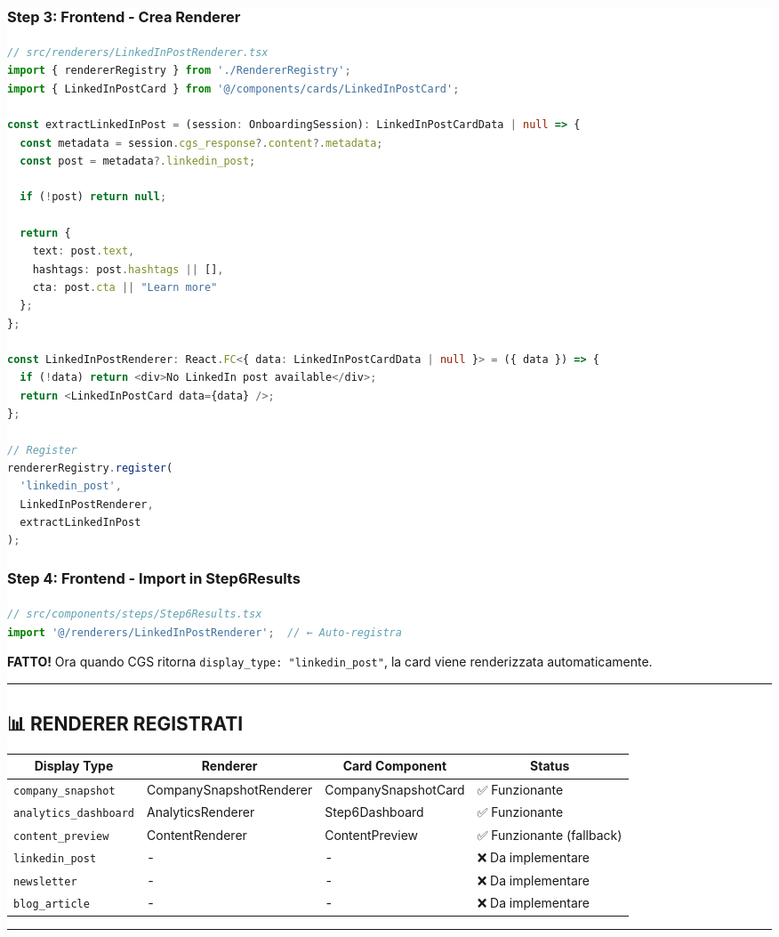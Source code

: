 ### **Step 3: Frontend - Crea Renderer**

```typescript
// src/renderers/LinkedInPostRenderer.tsx
import { rendererRegistry } from './RendererRegistry';
import { LinkedInPostCard } from '@/components/cards/LinkedInPostCard';

const extractLinkedInPost = (session: OnboardingSession): LinkedInPostCardData | null => {
  const metadata = session.cgs_response?.content?.metadata;
  const post = metadata?.linkedin_post;

  if (!post) return null;

  return {
    text: post.text,
    hashtags: post.hashtags || [],
    cta: post.cta || "Learn more"
  };
};

const LinkedInPostRenderer: React.FC<{ data: LinkedInPostCardData | null }> = ({ data }) => {
  if (!data) return <div>No LinkedIn post available</div>;
  return <LinkedInPostCard data={data} />;
};

// Register
rendererRegistry.register(
  'linkedin_post',
  LinkedInPostRenderer,
  extractLinkedInPost
);
```

### **Step 4: Frontend - Import in Step6Results**

```typescript
// src/components/steps/Step6Results.tsx
import '@/renderers/LinkedInPostRenderer';  // ← Auto-registra
```

**FATTO!** Ora quando CGS ritorna `display_type: "linkedin_post"`, la card viene renderizzata automaticamente.

---

## 📊 RENDERER REGISTRATI

| Display Type | Renderer | Card Component | Status |
|--------------|----------|----------------|--------|
| `company_snapshot` | CompanySnapshotRenderer | CompanySnapshotCard | ✅ Funzionante |
| `analytics_dashboard` | AnalyticsRenderer | Step6Dashboard | ✅ Funzionante |
| `content_preview` | ContentRenderer | ContentPreview | ✅ Funzionante (fallback) |
| `linkedin_post` | - | - | ❌ Da implementare |
| `newsletter` | - | - | ❌ Da implementare |
| `blog_article` | - | - | ❌ Da implementare |

---